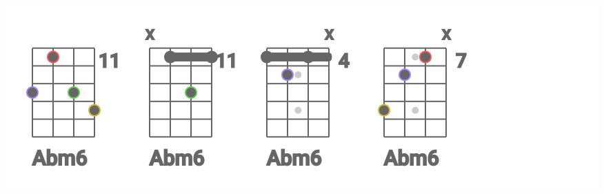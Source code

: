 <img src="https://raw.githubusercontent.com/Capevace/ukulele-chords/main/svgs/Abm6-9.svg" loading="lazy" async alt="Abm6 - 9"><img src="https://raw.githubusercontent.com/Capevace/ukulele-chords/main/svgs/Abm6-10.svg" loading="lazy" async alt="Abm6 - 10"><img src="https://raw.githubusercontent.com/Capevace/ukulele-chords/main/svgs/Abm6-11.svg" loading="lazy" async alt="Abm6 - 11"><img src="https://raw.githubusercontent.com/Capevace/ukulele-chords/main/svgs/Abm6-12.svg" loading="lazy" async alt="Abm6 - 12">